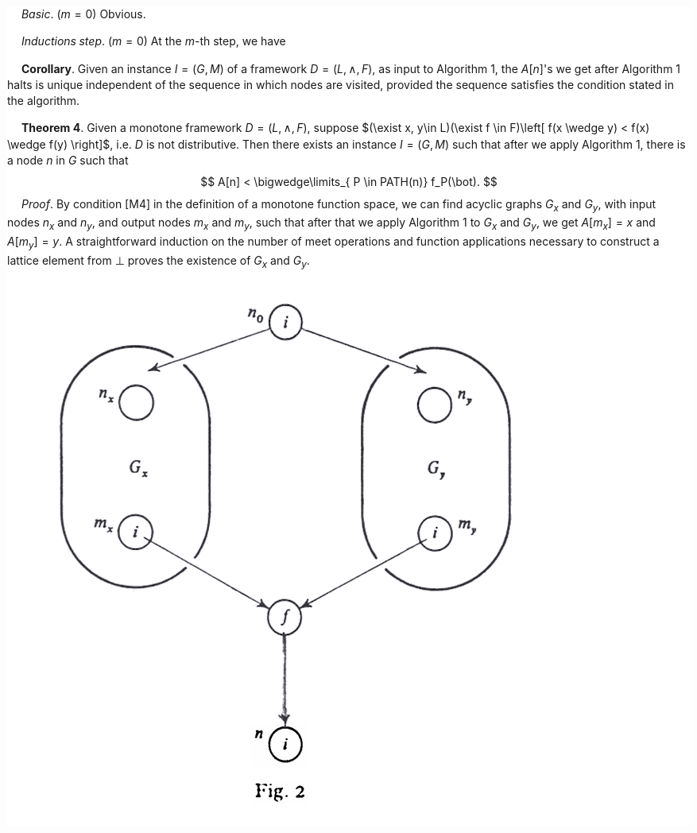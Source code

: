 &emsp; $Basic$. $(m = 0)$ Obvious.

&emsp; $Inductions \; step$. $(m = 0)$ At the $m$-th step, we have

&emsp; **Corollary**. Given an instance $I = (G, M)$ of a framework $D = (L, \wedge, F)$, as input to Algorithm 1, the $A[n]$'s we get after Algorithm 1 halts is unique independent of the sequence in which nodes are visited, provided the sequence satisfies the condition stated in the algorithm.

&emsp; **Theorem 4**. Given a monotone framework $D = (L, \wedge, F)$, suppose $(\exist x, y\in L)(\exist f \in F)\left[ f(x \wedge y) < f(x) \wedge f(y) \right]$, i.e. $D$ is not distributive. Then there exists an instance $I = (G, M)$ such that after we apply Algorithm 1, there is a node $n$ in $G$ such that 
$$
A[n] < \bigwedge\limits_{ P \in PATH(n)} f_P(\bot).
$$
&emsp; $Proof$. By condition [M4] in the definition of a monotone function space, we can find acyclic graphs $G_x$ and $G_y$, with input nodes $n_x$ and $n_y$, and output nodes $m_x$ and $m_y$, such that after that we apply Algorithm 1 to $G_x$ and $G_y$, we get $A[m_x] = x$ and $A[m_y] = y$. A straightforward induction on the number of meet operations and function applications necessary to construct a lattice element from $\bot$ proves the existence of $G_x$ and $G_y$.

![02](./imgs/mdfaf_02.png)
